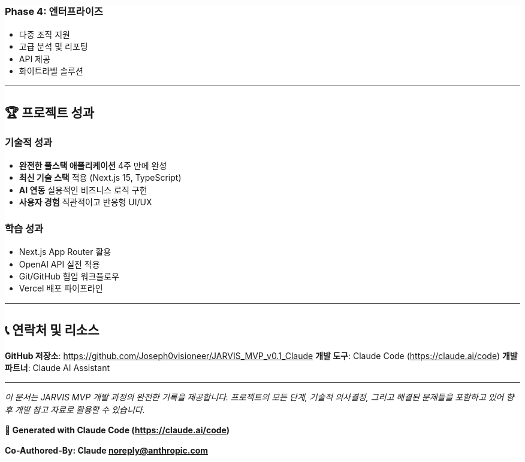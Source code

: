 ### Phase 4: 엔터프라이즈
- 다중 조직 지원
- 고급 분석 및 리포팅
- API 제공
- 화이트라벨 솔루션

---

## 🏆 프로젝트 성과

### 기술적 성과
- **완전한 풀스택 애플리케이션** 4주 만에 완성
- **최신 기술 스택** 적용 (Next.js 15, TypeScript)
- **AI 연동** 실용적인 비즈니스 로직 구현
- **사용자 경험** 직관적이고 반응형 UI/UX

### 학습 성과
- Next.js App Router 활용
- OpenAI API 실전 적용
- Git/GitHub 협업 워크플로우
- Vercel 배포 파이프라인

---

## 📞 연락처 및 리소스

**GitHub 저장소**: https://github.com/Joseph0visioneer/JARVIS_MVP_v0.1_Claude
**개발 도구**: Claude Code (https://claude.ai/code)
**개발 파트너**: Claude AI Assistant

---

*이 문서는 JARVIS MVP 개발 과정의 완전한 기록을 제공합니다. 프로젝트의 모든 단계, 기술적 의사결정, 그리고 해결된 문제들을 포함하고 있어 향후 개발 참고 자료로 활용할 수 있습니다.*

**🚀 Generated with Claude Code (https://claude.ai/code)**

**Co-Authored-By: Claude <noreply@anthropic.com>**